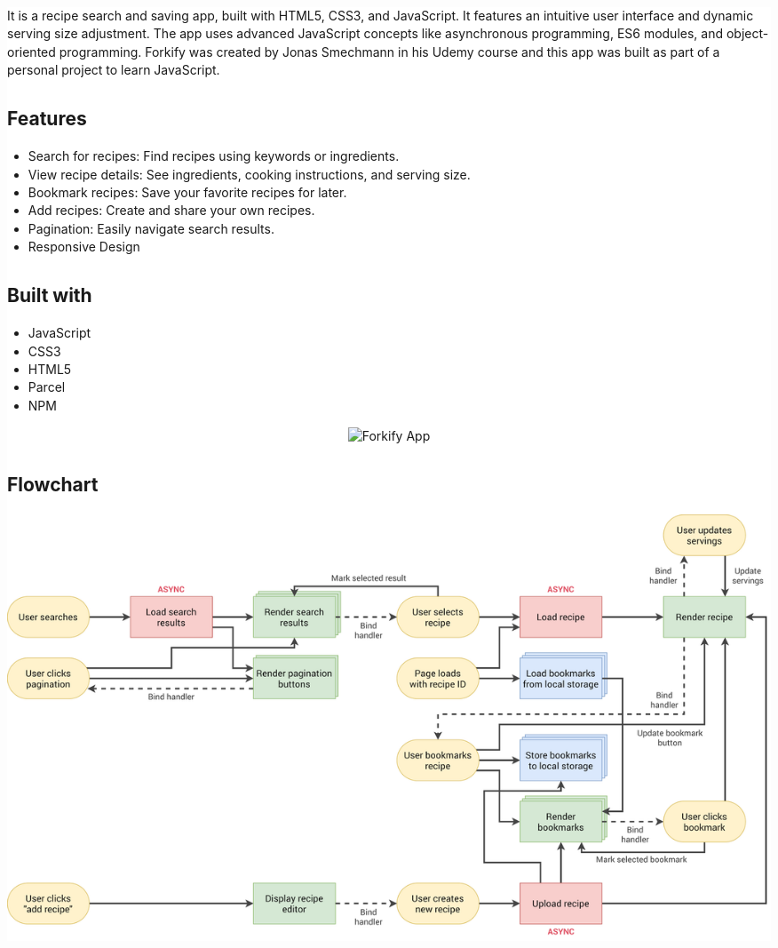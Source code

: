 
It is a recipe search and saving app, built with HTML5, CSS3, and JavaScript. It features an intuitive user interface and dynamic serving size adjustment. The app uses advanced JavaScript concepts like asynchronous programming, ES6 modules, and object-oriented programming. Forkify was created by Jonas Smechmann in his Udemy course and this app was built as part of a personal project to learn JavaScript.
</p>

## Features

- Search for recipes: Find recipes using keywords or ingredients.
- View recipe details: See ingredients, cooking instructions, and serving size.
- Bookmark recipes: Save your favorite recipes for later.
- Add recipes: Create and share your own recipes.
- Pagination: Easily navigate search results.
- Responsive Design

## Built with

- JavaScript
- CSS3
- HTML5
- Parcel
- NPM

<p align="center">
  <img alt="Forkify App" src="./src/img/forkify-alamin-screenshot.png" width="100%" />
</p>

## Flowchart

<p align="center">
  <img alt="Flowchart" src="./forkify-flowchart-part-3.png" width="100%" />
</p>
